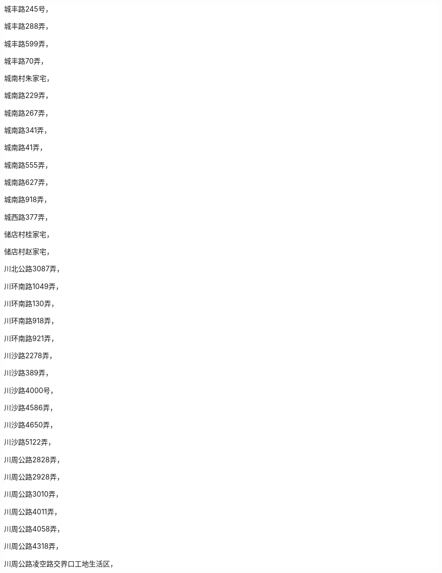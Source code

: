 城丰路245号，

城丰路288弄，

城丰路599弄，

城丰路70弄，

城南村朱家宅，

城南路229弄，

城南路267弄，

城南路341弄，

城南路41弄，

城南路555弄，

城南路627弄，

城南路918弄，

城西路377弄，

储店村桂家宅，

储店村赵家宅，

川北公路3087弄，

川环南路1049弄，

川环南路130弄，

川环南路918弄，

川环南路921弄，

川沙路2278弄，

川沙路389弄，

川沙路4000号，

川沙路4586弄，

川沙路4650弄，

川沙路5122弄，

川周公路2828弄，

川周公路2928弄，

川周公路3010弄，

川周公路4011弄，

川周公路4058弄，

川周公路4318弄，

川周公路凌空路交界口工地生活区，
